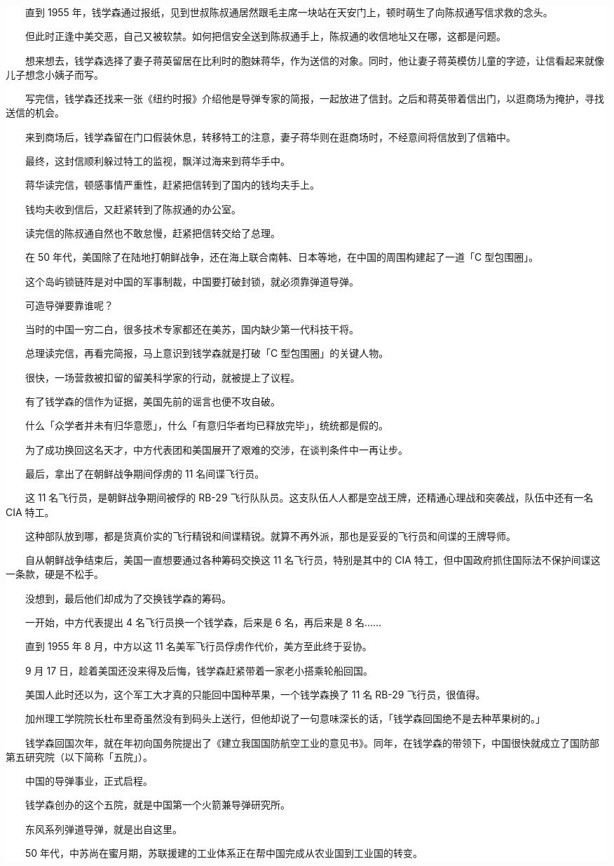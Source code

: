 &emsp;&emsp;直到 1955 年，钱学森通过报纸，见到世叔陈叔通居然跟毛主席一块站在天安门上，顿时萌生了向陈叔通写信求救的念头。  
  
&emsp;&emsp;但此时正逢中美交恶，自己又被软禁。如何把信安全送到陈叔通手上，陈叔通的收信地址又在哪，这都是问题。  
  
&emsp;&emsp;想来想去，钱学森选择了妻子蒋英留居在比利时的胞妹蒋华，作为送信的对象。同时，他让妻子蒋英模仿儿童的字迹，让信看起来就像儿子想念小姨子而写。  
  
&emsp;&emsp;写完信，钱学森还找来一张《纽约时报》介绍他是导弹专家的简报，一起放进了信封。之后和蒋英带着信出门，以逛商场为掩护，寻找送信的机会。  
  
&emsp;&emsp;来到商场后，钱学森留在门口假装休息，转移特工的注意，妻子蒋华则在逛商场时，不经意间将信放到了信箱中。  
  
&emsp;&emsp;最终，这封信顺利躲过特工的监视，飘洋过海来到蒋华手中。  
  
&emsp;&emsp;蒋华读完信，顿感事情严重性，赶紧把信转到了国内的钱均夫手上。  
  
&emsp;&emsp;钱均夫收到信后，又赶紧转到了陈叔通的办公室。  
  
&emsp;&emsp;读完信的陈叔通自然也不敢怠慢，赶紧把信转交给了总理。  
  
&emsp;&emsp;在 50 年代，美国除了在陆地打朝鲜战争，还在海上联合南韩、日本等地，在中国的周围构建起了一道「C 型包围圈」。  
  
&emsp;&emsp;这个岛屿锁链阵是对中国的军事制裁，中国要打破封锁，就必须靠弹道导弹。  
  
&emsp;&emsp;可造导弹要靠谁呢？  
  
&emsp;&emsp;当时的中国一穷二白，很多技术专家都还在美苏，国内缺少第一代科技干将。  
  
&emsp;&emsp;总理读完信，再看完简报，马上意识到钱学森就是打破「C 型包围圈」的关键人物。  
  
&emsp;&emsp;很快，一场营救被扣留的留美科学家的行动，就被提上了议程。  
  
&emsp;&emsp;有了钱学森的信作为证据，美国先前的谣言也便不攻自破。  
  
&emsp;&emsp;什么「众学者并未有归华意愿」，什么「有意归华者均已释放完毕」，统统都是假的。  
  
&emsp;&emsp;为了成功换回这名天才，中方代表团和美国展开了艰难的交涉，在谈判条件中一再让步。  
  
&emsp;&emsp;最后，拿出了在朝鲜战争期间俘虏的 11 名间谍飞行员。  
  
&emsp;&emsp;这 11 名飞行员，是朝鲜战争期间被俘的 RB-29 飞行队队员。这支队伍人人都是空战王牌，还精通心理战和突袭战，队伍中还有一名 CIA 特工。  
  
&emsp;&emsp;这种部队放到哪，都是货真价实的飞行精锐和间谍精锐。就算不再外派，那也是妥妥的飞行员和间谍的王牌导师。  
  
&emsp;&emsp;自从朝鲜战争结束后，美国一直想要通过各种筹码交换这 11 名飞行员，特别是其中的 CIA 特工，但中国政府抓住国际法不保护间谍这一条款，硬是不松手。  
  
&emsp;&emsp;没想到，最后他们却成为了交换钱学森的筹码。  
  
&emsp;&emsp;一开始，中方代表提出 4 名飞行员换一个钱学森，后来是 6 名，再后来是 8 名……  
  
&emsp;&emsp;直到 1955 年 8 月，中方以这 11 名美军飞行员俘虏作代价，美方至此终于妥协。  
  
&emsp;&emsp;9 月 17 日，趁着美国还没来得及后悔，钱学森赶紧带着一家老小搭乘轮船回国。  
  
&emsp;&emsp;美国人此时还以为，这个军工大才真的只能回中国种苹果，一个钱学森换了 11 名 RB-29 飞行员，很值得。  
  
&emsp;&emsp;加州理工学院院长杜布里奇虽然没有到码头上送行，但他却说了一句意味深长的话，「钱学森回国绝不是去种苹果树的。」  
  
&emsp;&emsp;钱学森回国次年，就在年初向国务院提出了《建立我国国防航空工业的意见书》。同年，在钱学森的带领下，中国很快就成立了国防部第五研究院（以下简称「五院」）。  
  
&emsp;&emsp;中国的导弹事业，正式启程。  
  
&emsp;&emsp;钱学森创办的这个五院，就是中国第一个火箭兼导弹研究所。  
  
&emsp;&emsp;东风系列弹道导弹，就是出自这里。  
  
&emsp;&emsp;50 年代，中苏尚在蜜月期，苏联援建的工业体系正在帮中国完成从农业国到工业国的转变。  
  